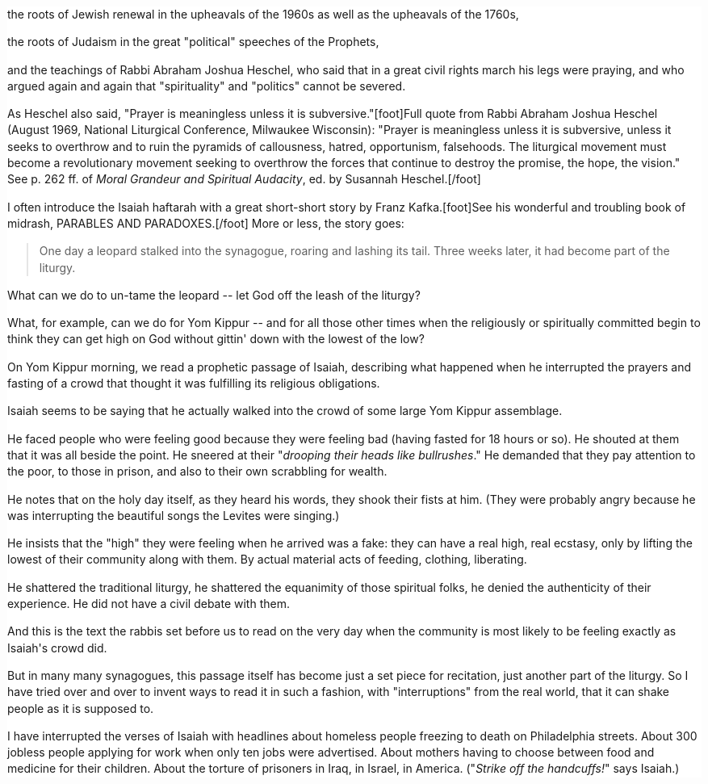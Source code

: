 the roots of Jewish renewal in the upheavals of the 1960s as well as the upheavals of the 1760s,

the roots of Judaism in the great "political" speeches of the Prophets,

and the teachings of Rabbi Abraham Joshua Heschel, who said that in a great civil rights march  his legs were praying, and who argued again and again that "spirituality" and "politics" cannot be severed.

As Heschel also said, "Prayer is meaningless unless it is subversive."[foot]Full quote from Rabbi Abraham Joshua Heschel (August 1969, National Liturgical Conference, Milwaukee Wisconsin): "Prayer is meaningless unless it is subversive, unless it seeks to overthrow and to ruin the pyramids of callousness, hatred, opportunism, falsehoods. The liturgical movement must become a revolutionary movement seeking to overthrow the forces that continue to destroy the promise, the hope, the vision." See p. 262 ff. of <em>Moral Grandeur and Spiritual Audacity</em>, ed. by Susannah Heschel.[/foot]

I often introduce the Isaiah haftarah with a great short-short story by Franz Kafka.[foot]See his wonderful and troubling book of midrash, PARABLES AND PARADOXES.[/foot]  More or less, the story goes:

<blockquote>One day a leopard stalked into the synagogue, roaring and lashing its tail. Three weeks later, it had become part of the liturgy.</blockquote>

What can we do to un-tame the leopard -- let God off the leash of the liturgy?

What, for example,  can we do for Yom Kippur -- and for all those other times when the religiously or spiritually committed begin to think they can get high on God without gittin' down with the lowest of the low?

On Yom Kippur morning, we read a prophetic passage of Isaiah, describing what happened when he interrupted the prayers and fasting of a crowd that thought it was fulfilling its religious obligations.

Isaiah seems to be saying that he actually walked into the crowd of some large Yom Kippur assemblage.

He faced people who were feeling good because they were feeling bad (having fasted for 18 hours or so). He shouted at them that it was all beside the point. He sneered at their "<em>drooping their heads like bullrushes</em>." He demanded that they pay attention to the poor, to those in prison, and also to their own scrabbling for wealth.

He notes that on the holy day itself, as they heard his words, they shook their fists at him. (They were probably angry because he was interrupting the beautiful songs the Levites were singing.)

He insists that the "high" they were feeling when he arrived was a fake: they can have a real high, real ecstasy, only by lifting the lowest of their community along with them. By actual material acts of feeding, clothing, liberating.

He shattered the traditional liturgy, he shattered the equanimity of those spiritual folks, he denied the authenticity of their experience. He did not have a civil debate with them.

And this is the text the rabbis set before us to read on the very day when the community is most likely to be feeling exactly as Isaiah's crowd did.

But in many many synagogues, this passage itself has become just a set piece for recitation, just another part of the liturgy. So I have tried over and over to invent ways to read it in such a fashion, with "interruptions" from the real world, that it can shake people as it is supposed to.

I have interrupted the verses of Isaiah with  headlines about homeless people freezing to death on Philadelphia streets. About 300 jobless people applying for work when only ten jobs were advertised. About mothers having to choose between food and medicine for their children.  About the torture of prisoners in Iraq, in Israel, in America. ("<em>Strike off the handcuffs!</em>" says Isaiah.)
